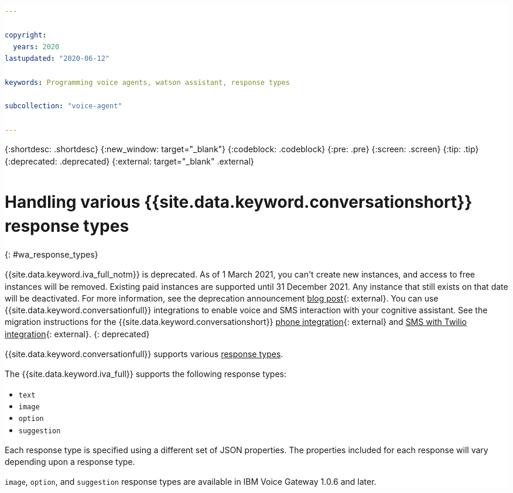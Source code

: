 ```yaml
---

copyright:
  years: 2020
lastupdated: "2020-06-12"

keywords: Programming voice agents, watson assistant, response types

subcollection: "voice-agent"

---
```


{:shortdesc: .shortdesc}
{:new_window: target="_blank"}
{:codeblock: .codeblock}
{:pre: .pre}
{:screen: .screen}
{:tip: .tip}
{:deprecated: .deprecated}
{:external: target="_blank" .external}

# Handling various {{site.data.keyword.conversationshort}} response types
{: #wa_response_types}

{{site.data.keyword.iva_full_notm}} is deprecated. As of 1 March 2021, you can't create new instances, and access to free instances will be removed. Existing paid instances are supported until 31 December 2021. Any instance that still exists on that date will be deactivated. For more information, see the deprecation announcement [blog post](https://community.ibm.com/community/user/watsonapps/blogs/mitch-mason1/2021/02/08/announcing-voice-agent-with-watson-deprecation){: external}. You can use {{site.data.keyword.conversationfull}} integrations to enable voice and SMS interaction with your cognitive assistant. See the migration instructions for the {{site.data.keyword.conversationshort}} [phone integration](/docs/assistant?topic=assistant-deploy-phone#deploy-phone-migrate-from-va){: external} and [SMS with Twilio integration](/docs/assistant?topic=assistant-deploy-sms#deploy-sms-migrate-from-va){: external}.
{: deprecated}


{{site.data.keyword.conversationfull}} supports various [response types](https://cloud.ibm.com/docs/assistant?topic=assistant-api-dialog-responses).

The {{site.data.keyword.iva_full}} supports the following response types:
 * `text`
 * `image`
 * `option`
 * `suggestion`

Each response type is specified using a different set of JSON properties. The properties included for each response will vary depending upon a response type.

`image`, `option`, and `suggestion` response types are available in IBM Voice Gateway 1.0.6 and later.
